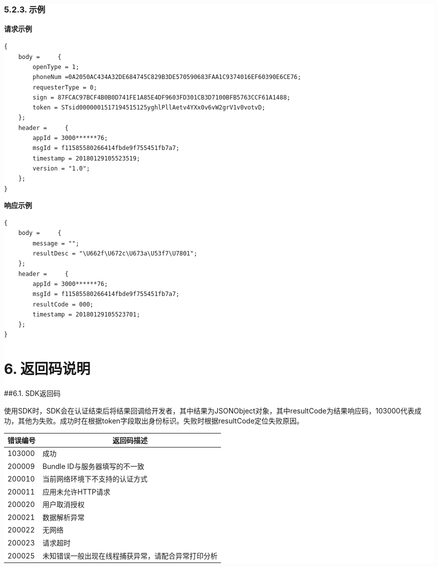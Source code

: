 ### 5.2.3. 示例

**请求示例**

```
{
    body =     {
        openType = 1;
        phoneNum =0A2050AC434A32DE684745C829B3DE570590683FAA1C9374016EF60390E6CE76;
        requesterType = 0;
        sign = 87FCAC97BCF4B0B0D741FE1A85E4DF9603FD301CB3D7100BFB5763CCF61A1488;
        token = STsid0000001517194515125yghlPllAetv4YXx0v6vW2grV1v0votvD;
    };
    header =     {
        appId = 3000******76;
        msgId = f11585580266414fbde9f755451fb7a7;
        timestamp = 20180129105523519;
        version = "1.0";
    };
}
```

**响应示例**

```
{
    body =     {
        message = "";
        resultDesc = "\U662f\U672c\U673a\U53f7\U7801";
    };
    header =     {
        appId = 3000******76;
        msgId = f11585580266414fbde9f755451fb7a7;
        resultCode = 000;
        timestamp = 20180129105523701;
    };
}
```

<div STYLE="page-break-after: always;"></div>

# 6. 返回码说明

##6.1. SDK返回码

使用SDK时，SDK会在认证结束后将结果回调给开发者，其中结果为JSONObject对象，其中resultCode为结果响应码，103000代表成功，其他为失败。成功时在根据token字段取出身份标识。失败时根据resultCode定位失败原因。

| 错误编号      | 返回码描述                                         |
| ------------- | -------------------------------------------------- |
| 103000        | 成功                                               |
| 200009        | Bundle ID与服务器填写的不一致                      |
| 200010        | 当前网络环境下不支持的认证方式                     |
| 200011        | 应用未允许HTTP请求                                 |
| 200020        | 用户取消授权                                       |
| 200021        | 数据解析异常                                       |
| 200022        | 无网络                                             |
| 200023        | 请求超时                                           |
| 200025        | 未知错误一般出现在线程捕获异常，请配合异常打印分析 |